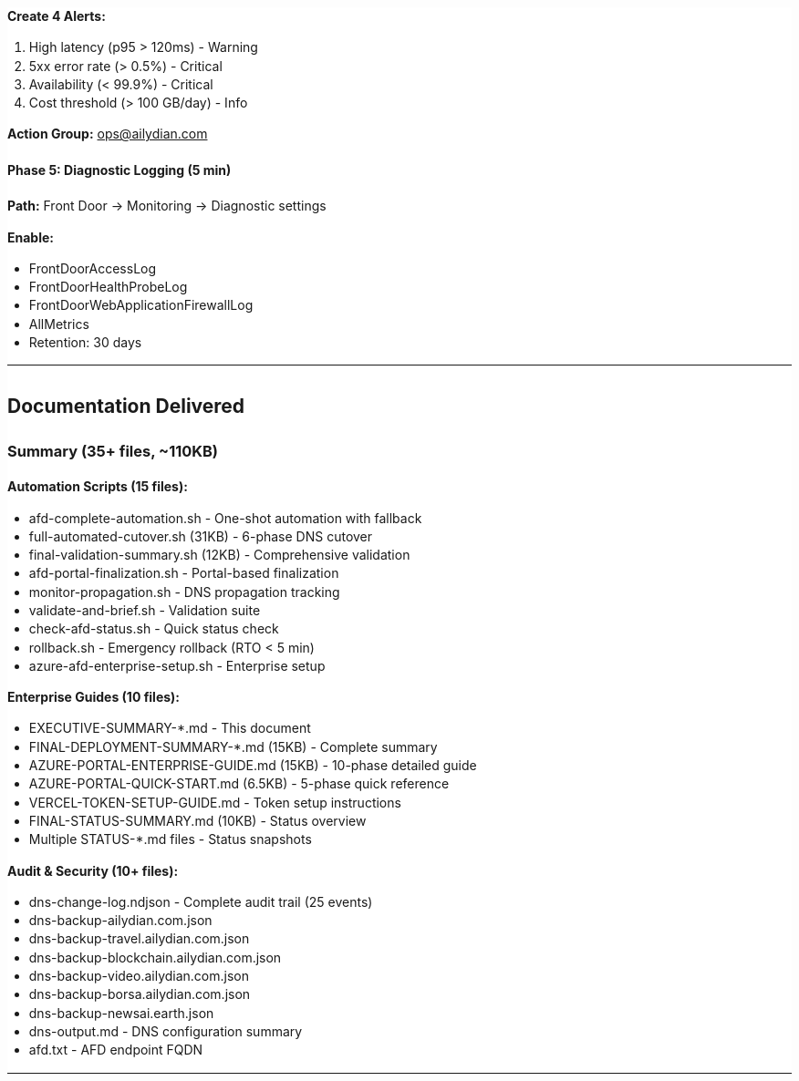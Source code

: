 **Create 4 Alerts:**
1. High latency (p95 > 120ms) - Warning
2. 5xx error rate (> 0.5%) - Critical
3. Availability (< 99.9%) - Critical
4. Cost threshold (> 100 GB/day) - Info

**Action Group:** ops@ailydian.com

#### Phase 5: Diagnostic Logging (5 min)
**Path:** Front Door → Monitoring → Diagnostic settings

**Enable:**
- FrontDoorAccessLog
- FrontDoorHealthProbeLog
- FrontDoorWebApplicationFirewallLog
- AllMetrics
- Retention: 30 days

---

## Documentation Delivered

### Summary (35+ files, ~110KB)

**Automation Scripts (15 files):**
- afd-complete-automation.sh - One-shot automation with fallback
- full-automated-cutover.sh (31KB) - 6-phase DNS cutover
- final-validation-summary.sh (12KB) - Comprehensive validation
- afd-portal-finalization.sh - Portal-based finalization
- monitor-propagation.sh - DNS propagation tracking
- validate-and-brief.sh - Validation suite
- check-afd-status.sh - Quick status check
- rollback.sh - Emergency rollback (RTO < 5 min)
- azure-afd-enterprise-setup.sh - Enterprise setup

**Enterprise Guides (10 files):**
- EXECUTIVE-SUMMARY-*.md - This document
- FINAL-DEPLOYMENT-SUMMARY-*.md (15KB) - Complete summary
- AZURE-PORTAL-ENTERPRISE-GUIDE.md (15KB) - 10-phase detailed guide
- AZURE-PORTAL-QUICK-START.md (6.5KB) - 5-phase quick reference
- VERCEL-TOKEN-SETUP-GUIDE.md - Token setup instructions
- FINAL-STATUS-SUMMARY.md (10KB) - Status overview
- Multiple STATUS-*.md files - Status snapshots

**Audit & Security (10+ files):**
- dns-change-log.ndjson - Complete audit trail (25 events)
- dns-backup-ailydian.com.json
- dns-backup-travel.ailydian.com.json
- dns-backup-blockchain.ailydian.com.json
- dns-backup-video.ailydian.com.json
- dns-backup-borsa.ailydian.com.json
- dns-backup-newsai.earth.json
- dns-output.md - DNS configuration summary
- afd.txt - AFD endpoint FQDN

---